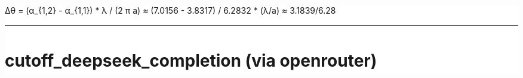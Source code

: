 Δθ = (α_{1,2} - α_{1,1}) * λ / (2 π a) ≈ (7.0156 - 3.8317) / 6.2832 * (λ/a) ≈ 3.1839/6.28

---

# cutoff_deepseek_completion (via openrouter)
